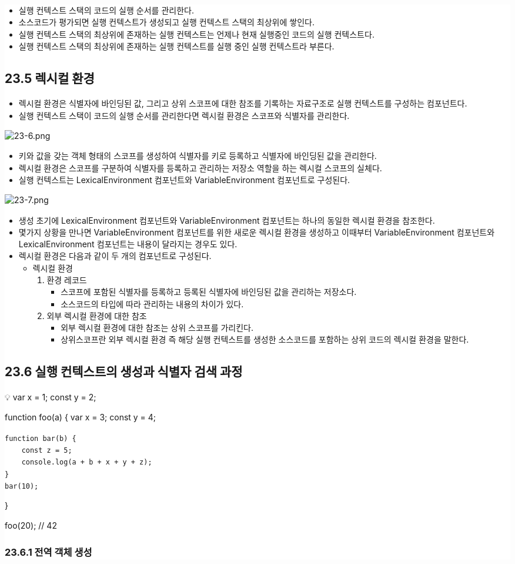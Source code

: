 - 실행 컨텍스트 스택의 코드의 실행 순서를 관리한다.
- 소스코드가 평가되면 실행 컨텍스트가 생성되고 실행 컨텍스트 스택의 최상위에 쌓인다.
- 실행 컨텍스트 스택의 최상위에 존재하는 실행 컨텍스트는 언제나 현재 실행중인 코드의 실행 컨텍스트다.
- 실행 컨텍스트 스택의 최상위에 존재하는 실행 컨텍스트를 실행 중인 실행 컨텍스트라 부른다.

## 23.5 렉시컬 환경

- 렉시컬 환경은 식별자에 바인딩된 값, 그리고 상위 스코프에 대한 참조를 기록하는 자료구조로 실행 컨텍스트를 구성하는 컴포넌트다.
- 실행 컨텍스트 스택이 코드의 실행 순서를 관리한다면 렉시컬 환경은 스코프와 식별자를 관리한다.

![23-6.png](subin%20da1e859dcd434ef3a8039f4facfe745b/23-6.png)

- 키와 값을 갖는 객체 형태의 스코프를 생성하여 식별자를 키로 등록하고 식별자에 바인딩된 값을 관리한다.
- 렉시컬 환경은 스코프를 구분하여 식별자를 등록하고 관리하는 저장소 역할을 하는 렉시컬 스코프의 실체다.
- 실행 컨텍스트는 LexicalEnvironment  컴포넌트와 VariableEnvironment 컴포넌트로 구성된다.

![23-7.png](subin%20da1e859dcd434ef3a8039f4facfe745b/23-7.png)

- 생성 초기에 LexicalEnvironment 컴포넌트와 VariableEnvironment 컴포넌트는 하나의 동일한 렉시컬 환경을 참조한다.
- 몇가지 상황을 만나면 VariableEnvironment 컴포넌트를 위한 새로운 렉시컬 환경을 생성하고 이때부터 VariableEnvironment 컴포넌트와 LexicalEnvironment 컴포넌트는 내용이 달라지는 경우도 있다.
- 렉시컬 환경은 다음과 같이 두 개의 컴포넌트로 구성된다.
    - 렉시컬 환경
        1. 환경 레코드
            - 스코프에 포함된 식별자를 등록하고 등록된 식별자에 바인딩된 값을 관리하는 저장소다.
            - 소스코드의 타입에 따라 관리하는 내용의 차이가 있다.
        2. 외부 렉시컬 환경에 대한 참조
            - 외부 렉시컬 환경에 대한 참조는 상위 스코프를 가리킨다.
            - 상위스코프란 외부 렉시컬 환경 즉 해당 실행 컨텍스트를 생성한 소스코드를 포함하는 상위 코드의 렉시컬 환경을 말한다.
        

## 23.6 실행 컨텍스트의 생성과 식별자 검색 과정

<aside>
💡 var x = 1;
const y = 2;

function foo(a) {
    var x = 3;
    const y = 4;

    function bar(b) {
        const z = 5;
        console.log(a + b + x + y + z);
    }
    bar(10);
}

foo(20);    // 42

</aside>

### 23.6.1 전역 객체 생성
